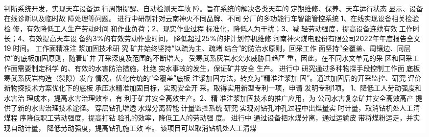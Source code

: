 判断系统开发，实现天车设备运
行周期提醒、自动检测天车故
障。旨在系统的解决各类天车的
定期维修、保养、天车运行状态
显示、设备在线诊断以及临时故
障处理等问题。
进行中研制针对云南神火不同品牌、不同
分厂的多功能行车智能管控系统
1、在线实现设备相关检验检
修，有效降低工人生产劳动时间
和作业负荷；2、现实作业过程
标准化，降低人为干扰；3、减
轻劳动强度，提高设备连续有效
工作时长；4、有效提高天车设
备约3%的有效劳动作业时间，
降低超过25%的非计划停机维修
河南神火煤电股份有限公司2022年年度报告全文
19
时间。
工作面精准注
浆加固技术研
究
矿井始终坚持“以疏为主、疏堵
结合”的防治水原则，回采工作
面坚持“全覆盖、周镶边、同层
位”的底板加固原则，随着矿井
开采深度及范围的不断增大，
受寒武系灰岩水突水威胁日趋严
重，因此，在不同水文单元的采
区和回采工作面需要制定科学
的、有效的水害防治措施，杜绝
突水事故的发生，保证矿井安全
生产。
进行中
研究通过多种物探手段控制工作面
底板寒武系灰岩构造（裂隙）发育
情况，优化传统的“全覆盖”底板
注浆加固方法，转变为“精准注浆加
固”。通过加固后的开采监控、研究
评价新物探技术方案优化下的底板
承压水精准加固目标，实现安全开
采。取得实用新型专利一项，申请
发明专利1项。
1、降低工人劳动强度和水害治
理成本，提高水害治理效率，有
利于矿井安全高效生产。2、精
准注浆加固技术的推广应用，为
公司水害复杂矿井安全高效高产
提供了新的水害治理技术途径。
穿层钻孔增透
水煤分离智能
计量监控系统
研究
实现对钻孔冲孔过程中出煤量实
时计量，取消钻机处人工清煤程
序降低职工劳动强度，提高打钻
验孔的效率，降低工人的劳动强
度。
进行中
通过设备把水煤分离，通过运输皮
带将煤粉运走，并实现自动计量，
降低劳动强度，提高钻孔施工效
率。
该项目可以取消钻机处人工清煤